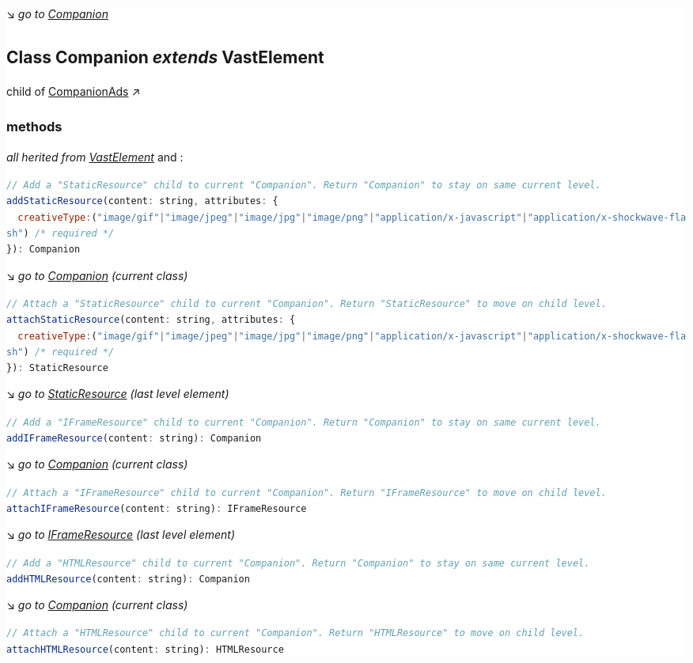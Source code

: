 ↘ _go to [Companion](#Companion_68)_

<a id="Companion_68" name="Companion_68"></a>
## Class Companion _extends_ VastElement

child of [CompanionAds](#CompanionAds_67) ↗

### methods

_all herited from [VastElement](#VastElement)_ and : 

```js
// Add a "StaticResource" child to current "Companion". Return "Companion" to stay on same current level.
addStaticResource(content: string, attributes: {
  creativeType:("image/gif"|"image/jpeg"|"image/jpg"|"image/png"|"application/x-javascript"|"application/x-shockwave-flash") /* required */
}): Companion
```

↘ _go to [Companion](#Companion_68)_ _(current class)_

```js
// Attach a "StaticResource" child to current "Companion". Return "StaticResource" to move on child level.
attachStaticResource(content: string, attributes: {
  creativeType:("image/gif"|"image/jpeg"|"image/jpg"|"image/png"|"application/x-javascript"|"application/x-shockwave-flash") /* required */
}): StaticResource
```

↘ _go to [StaticResource](#StaticResource_69)_ _(last level element)_

```js
// Add a "IFrameResource" child to current "Companion". Return "Companion" to stay on same current level.
addIFrameResource(content: string): Companion
```

↘ _go to [Companion](#Companion_68)_ _(current class)_

```js
// Attach a "IFrameResource" child to current "Companion". Return "IFrameResource" to move on child level.
attachIFrameResource(content: string): IFrameResource
```

↘ _go to [IFrameResource](#IFrameResource_70)_ _(last level element)_

```js
// Add a "HTMLResource" child to current "Companion". Return "Companion" to stay on same current level.
addHTMLResource(content: string): Companion
```

↘ _go to [Companion](#Companion_68)_ _(current class)_

```js
// Attach a "HTMLResource" child to current "Companion". Return "HTMLResource" to move on child level.
attachHTMLResource(content: string): HTMLResource
```
